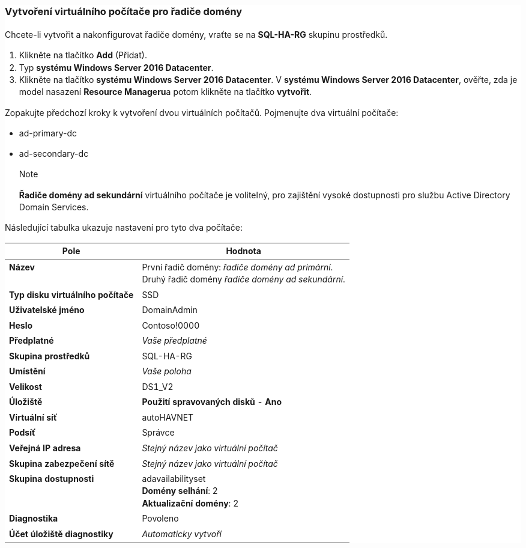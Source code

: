 ### <a name="create-virtual-machines-for-the-domain-controllers"></a>Vytvoření virtuálního počítače pro řadiče domény
Chcete-li vytvořit a nakonfigurovat řadiče domény, vraťte se na **SQL-HA-RG** skupinu prostředků.

1. Klikněte na tlačítko **Add** (Přidat). 
2. Typ **systému Windows Server 2016 Datacenter**.
3. Klikněte na tlačítko **systému Windows Server 2016 Datacenter**. V **systému Windows Server 2016 Datacenter**, ověřte, zda je model nasazení **Resource Manageru**a potom klikněte na tlačítko **vytvořit**. 

Zopakujte předchozí kroky k vytvoření dvou virtuálních počítačů. Pojmenujte dva virtuální počítače:

* ad-primary-dc
* ad-secondary-dc

  > [!NOTE]
  > **Řadiče domény ad sekundární** virtuálního počítače je volitelný, pro zajištění vysoké dostupnosti pro službu Active Directory Domain Services.
  >
  >

Následující tabulka ukazuje nastavení pro tyto dva počítače:

| **Pole** | Hodnota |
| --- | --- |
| **Název** |První řadič domény: *řadiče domény ad primární*.</br>Druhý řadič domény *řadiče domény ad sekundární*. |
| **Typ disku virtuálního počítače** |SSD |
| **Uživatelské jméno** |DomainAdmin |
| **Heslo** |Contoso!0000 |
| **Předplatné** |*Vaše předplatné* |
| **Skupina prostředků** |SQL-HA-RG |
| **Umístění** |*Vaše poloha* |
| **Velikost** |DS1_V2 |
| **Úložiště** | **Použití spravovaných disků** - **Ano** |
| **Virtuální síť** |autoHAVNET |
| **Podsíť** |Správce |
| **Veřejná IP adresa** |*Stejný název jako virtuální počítač* |
| **Skupina zabezpečení sítě** |*Stejný název jako virtuální počítač* |
| **Skupina dostupnosti** |adavailabilityset </br>**Domény selhání**: 2</br>**Aktualizační domény**: 2|
| **Diagnostika** |Povoleno |
| **Účet úložiště diagnostiky** |*Automaticky vytvoří* |
